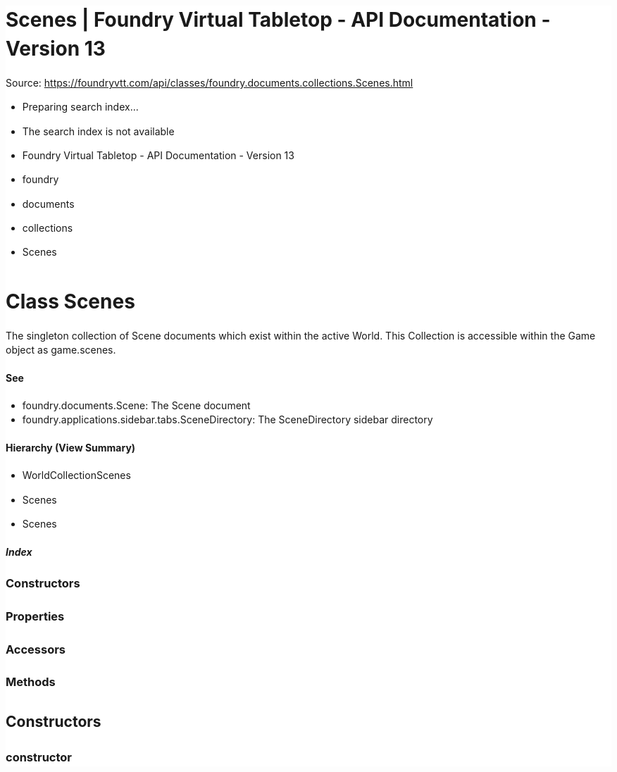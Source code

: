 # Scenes | Foundry Virtual Tabletop - API Documentation - Version 13

Source: https://foundryvtt.com/api/classes/foundry.documents.collections.Scenes.html

- Preparing search index...
- The search index is not available

- Foundry Virtual Tabletop - API Documentation - Version 13
- foundry
- documents
- collections
- Scenes


# Class Scenes

The singleton collection of Scene documents which exist within the active World.
This Collection is accessible within the Game object as game.scenes.


#### See

- foundry.documents.Scene: The Scene document
- foundry.applications.sidebar.tabs.SceneDirectory: The SceneDirectory sidebar directory


#### Hierarchy (View Summary)

- WorldCollectionScenes
- Scenes

- Scenes


##### Index


### Constructors


### Properties


### Accessors


### Methods


## Constructors


### constructor
